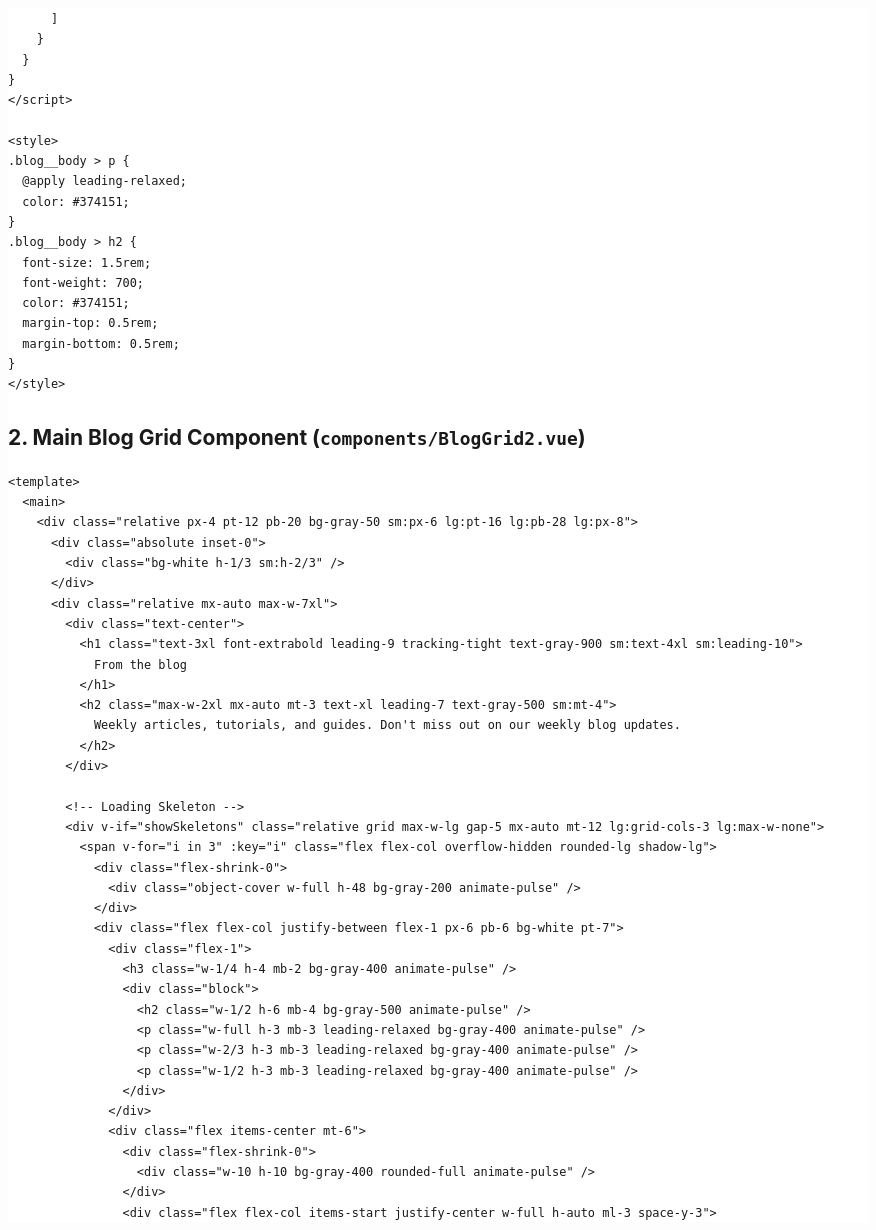 ```vue
      ]
    }
  }
}
</script>

<style>
.blog__body > p {
  @apply leading-relaxed;
  color: #374151;
}
.blog__body > h2 {
  font-size: 1.5rem;
  font-weight: 700;
  color: #374151;
  margin-top: 0.5rem;
  margin-bottom: 0.5rem;
}
</style>
```

## 2. Main Blog Grid Component (`components/BlogGrid2.vue`)

```vue
<template>
  <main>
    <div class="relative px-4 pt-12 pb-20 bg-gray-50 sm:px-6 lg:pt-16 lg:pb-28 lg:px-8">
      <div class="absolute inset-0">
        <div class="bg-white h-1/3 sm:h-2/3" />
      </div>
      <div class="relative mx-auto max-w-7xl">
        <div class="text-center">
          <h1 class="text-3xl font-extrabold leading-9 tracking-tight text-gray-900 sm:text-4xl sm:leading-10">
            From the blog
          </h1>
          <h2 class="max-w-2xl mx-auto mt-3 text-xl leading-7 text-gray-500 sm:mt-4">
            Weekly articles, tutorials, and guides. Don't miss out on our weekly blog updates.
          </h2>
        </div>
        
        <!-- Loading Skeleton -->
        <div v-if="showSkeletons" class="relative grid max-w-lg gap-5 mx-auto mt-12 lg:grid-cols-3 lg:max-w-none">
          <span v-for="i in 3" :key="i" class="flex flex-col overflow-hidden rounded-lg shadow-lg">
            <div class="flex-shrink-0">
              <div class="object-cover w-full h-48 bg-gray-200 animate-pulse" />
            </div>
            <div class="flex flex-col justify-between flex-1 px-6 pb-6 bg-white pt-7">
              <div class="flex-1">
                <h3 class="w-1/4 h-4 mb-2 bg-gray-400 animate-pulse" />
                <div class="block">
                  <h2 class="w-1/2 h-6 mb-4 bg-gray-500 animate-pulse" />
                  <p class="w-full h-3 mb-3 leading-relaxed bg-gray-400 animate-pulse" />
                  <p class="w-2/3 h-3 mb-3 leading-relaxed bg-gray-400 animate-pulse" />
                  <p class="w-1/2 h-3 mb-3 leading-relaxed bg-gray-400 animate-pulse" />
                </div>
              </div>
              <div class="flex items-center mt-6">
                <div class="flex-shrink-0">
                  <div class="w-10 h-10 bg-gray-400 rounded-full animate-pulse" />
                </div>
                <div class="flex flex-col items-start justify-center w-full h-auto ml-3 space-y-3">
```